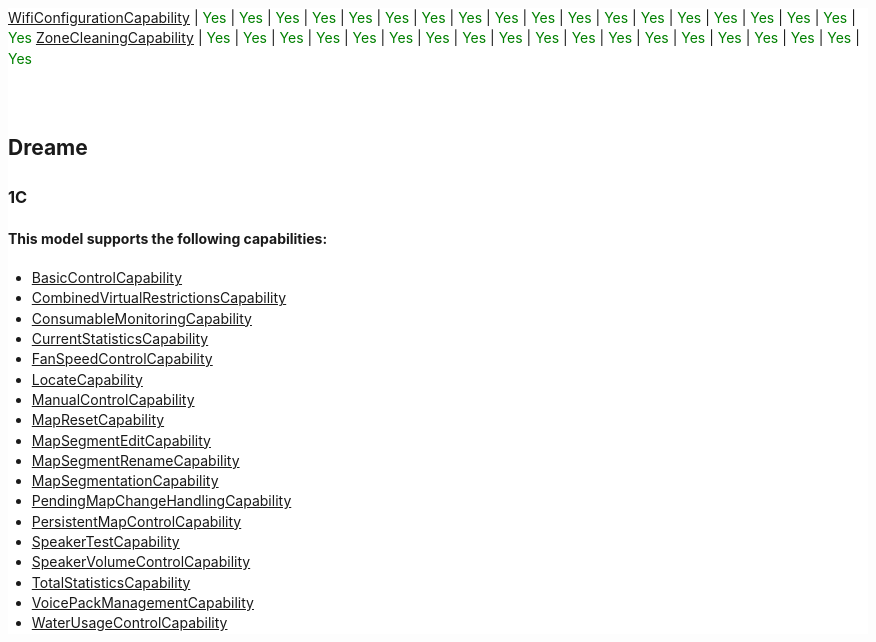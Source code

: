 [WifiConfigurationCapability](https://nimbus.cleaning/pages/usage/capabilities-overview.html#WifiConfigurationCapability) | <span style="color:green;">Yes</span> | <span style="color:green;">Yes</span> | <span style="color:green;">Yes</span> | <span style="color:green;">Yes</span> | <span style="color:green;">Yes</span> | <span style="color:green;">Yes</span> | <span style="color:green;">Yes</span> | <span style="color:green;">Yes</span> | <span style="color:green;">Yes</span> | <span style="color:green;">Yes</span> | <span style="color:green;">Yes</span> | <span style="color:green;">Yes</span> | <span style="color:green;">Yes</span> | <span style="color:green;">Yes</span> | <span style="color:green;">Yes</span> | <span style="color:green;">Yes</span> | <span style="color:green;">Yes</span> | <span style="color:green;">Yes</span> | <span style="color:green;">Yes</span>
[ZoneCleaningCapability](https://nimbus.cleaning/pages/usage/capabilities-overview.html#ZoneCleaningCapability) | <span style="color:green;">Yes</span> | <span style="color:green;">Yes</span> | <span style="color:green;">Yes</span> | <span style="color:green;">Yes</span> | <span style="color:green;">Yes</span> | <span style="color:green;">Yes</span> | <span style="color:green;">Yes</span> | <span style="color:green;">Yes</span> | <span style="color:green;">Yes</span> | <span style="color:green;">Yes</span> | <span style="color:green;">Yes</span> | <span style="color:green;">Yes</span> | <span style="color:green;">Yes</span> | <span style="color:green;">Yes</span> | <span style="color:green;">Yes</span> | <span style="color:green;">Yes</span> | <span style="color:green;">Yes</span> | <span style="color:green;">Yes</span> | <span style="color:green;">Yes</span>


<br/>

## Dreame<a id="dreame"></a>

### 1C<a id="dreame_1c"></a>

#### This model supports the following capabilities:
  - [BasicControlCapability](https://nimbus.cleaning/pages/usage/capabilities-overview.html#BasicControlCapability)
  - [CombinedVirtualRestrictionsCapability](https://nimbus.cleaning/pages/usage/capabilities-overview.html#CombinedVirtualRestrictionsCapability)
  - [ConsumableMonitoringCapability](https://nimbus.cleaning/pages/usage/capabilities-overview.html#ConsumableMonitoringCapability)
  - [CurrentStatisticsCapability](https://nimbus.cleaning/pages/usage/capabilities-overview.html#CurrentStatisticsCapability)
  - [FanSpeedControlCapability](https://nimbus.cleaning/pages/usage/capabilities-overview.html#FanSpeedControlCapability)
  - [LocateCapability](https://nimbus.cleaning/pages/usage/capabilities-overview.html#LocateCapability)
  - [ManualControlCapability](https://nimbus.cleaning/pages/usage/capabilities-overview.html#ManualControlCapability)
  - [MapResetCapability](https://nimbus.cleaning/pages/usage/capabilities-overview.html#MapResetCapability)
  - [MapSegmentEditCapability](https://nimbus.cleaning/pages/usage/capabilities-overview.html#MapSegmentEditCapability)
  - [MapSegmentRenameCapability](https://nimbus.cleaning/pages/usage/capabilities-overview.html#MapSegmentRenameCapability)
  - [MapSegmentationCapability](https://nimbus.cleaning/pages/usage/capabilities-overview.html#MapSegmentationCapability)
  - [PendingMapChangeHandlingCapability](https://nimbus.cleaning/pages/usage/capabilities-overview.html#PendingMapChangeHandlingCapability)
  - [PersistentMapControlCapability](https://nimbus.cleaning/pages/usage/capabilities-overview.html#PersistentMapControlCapability)
  - [SpeakerTestCapability](https://nimbus.cleaning/pages/usage/capabilities-overview.html#SpeakerTestCapability)
  - [SpeakerVolumeControlCapability](https://nimbus.cleaning/pages/usage/capabilities-overview.html#SpeakerVolumeControlCapability)
  - [TotalStatisticsCapability](https://nimbus.cleaning/pages/usage/capabilities-overview.html#TotalStatisticsCapability)
  - [VoicePackManagementCapability](https://nimbus.cleaning/pages/usage/capabilities-overview.html#VoicePackManagementCapability)
  - [WaterUsageControlCapability](https://nimbus.cleaning/pages/usage/capabilities-overview.html#WaterUsageControlCapability)